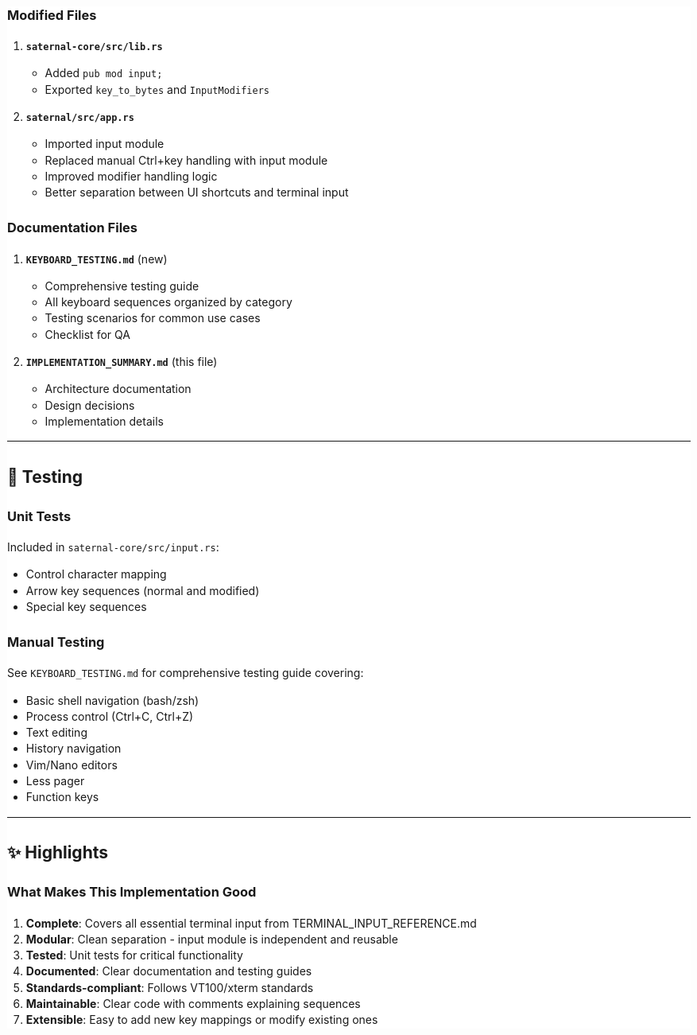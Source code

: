 ### Modified Files
1. **`saternal-core/src/lib.rs`**
   - Added `pub mod input;`
   - Exported `key_to_bytes` and `InputModifiers`

2. **`saternal/src/app.rs`**
   - Imported input module
   - Replaced manual Ctrl+key handling with input module
   - Improved modifier handling logic
   - Better separation between UI shortcuts and terminal input

### Documentation Files
1. **`KEYBOARD_TESTING.md`** (new)
   - Comprehensive testing guide
   - All keyboard sequences organized by category
   - Testing scenarios for common use cases
   - Checklist for QA

2. **`IMPLEMENTATION_SUMMARY.md`** (this file)
   - Architecture documentation
   - Design decisions
   - Implementation details

---

## 🧪 Testing

### Unit Tests
Included in `saternal-core/src/input.rs`:
- Control character mapping
- Arrow key sequences (normal and modified)
- Special key sequences

### Manual Testing
See `KEYBOARD_TESTING.md` for comprehensive testing guide covering:
- Basic shell navigation (bash/zsh)
- Process control (Ctrl+C, Ctrl+Z)
- Text editing
- History navigation
- Vim/Nano editors
- Less pager
- Function keys

---

## ✨ Highlights

### What Makes This Implementation Good

1. **Complete**: Covers all essential terminal input from TERMINAL_INPUT_REFERENCE.md
2. **Modular**: Clean separation - input module is independent and reusable
3. **Tested**: Unit tests for critical functionality
4. **Documented**: Clear documentation and testing guides
5. **Standards-compliant**: Follows VT100/xterm standards
6. **Maintainable**: Clear code with comments explaining sequences
7. **Extensible**: Easy to add new key mappings or modify existing ones
